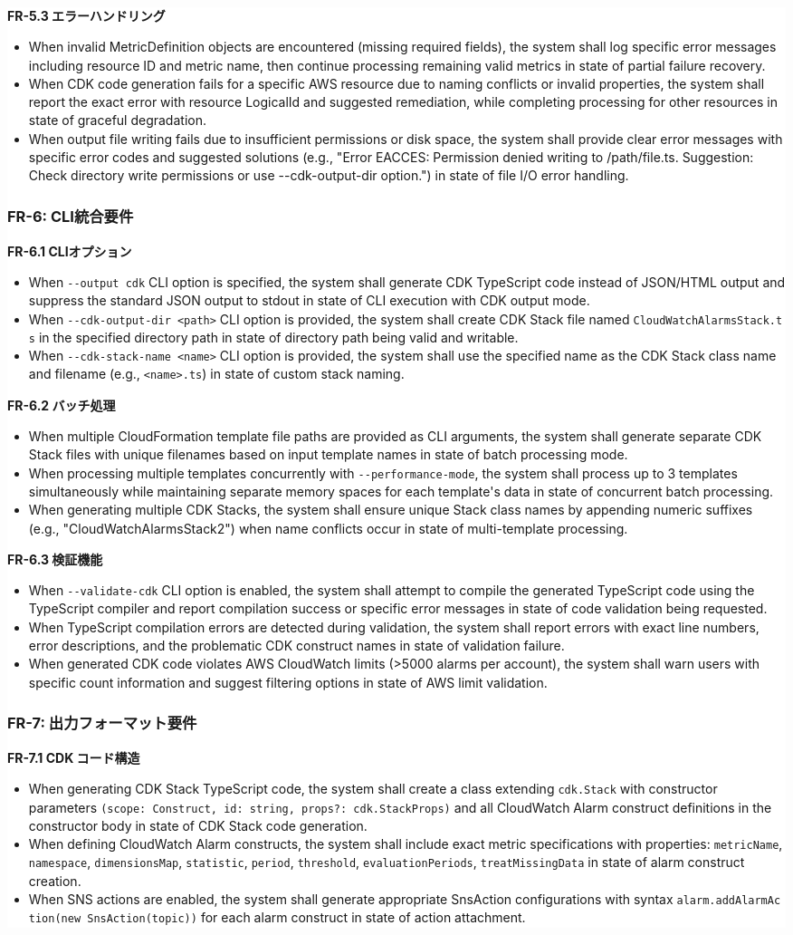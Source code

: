 **FR-5.3 エラーハンドリング**
- When invalid MetricDefinition objects are encountered (missing required fields), the system shall log specific error messages including resource ID and metric name, then continue processing remaining valid metrics in state of partial failure recovery.
- When CDK code generation fails for a specific AWS resource due to naming conflicts or invalid properties, the system shall report the exact error with resource LogicalId and suggested remediation, while completing processing for other resources in state of graceful degradation.
- When output file writing fails due to insufficient permissions or disk space, the system shall provide clear error messages with specific error codes and suggested solutions (e.g., "Error EACCES: Permission denied writing to /path/file.ts. Suggestion: Check directory write permissions or use --cdk-output-dir option.") in state of file I/O error handling.

### FR-6: CLI統合要件

**FR-6.1 CLIオプション**
- When `--output cdk` CLI option is specified, the system shall generate CDK TypeScript code instead of JSON/HTML output and suppress the standard JSON output to stdout in state of CLI execution with CDK output mode.
- When `--cdk-output-dir <path>` CLI option is provided, the system shall create CDK Stack file named `CloudWatchAlarmsStack.ts` in the specified directory path in state of directory path being valid and writable.
- When `--cdk-stack-name <name>` CLI option is provided, the system shall use the specified name as the CDK Stack class name and filename (e.g., `<name>.ts`) in state of custom stack naming.

**FR-6.2 バッチ処理**
- When multiple CloudFormation template file paths are provided as CLI arguments, the system shall generate separate CDK Stack files with unique filenames based on input template names in state of batch processing mode.
- When processing multiple templates concurrently with `--performance-mode`, the system shall process up to 3 templates simultaneously while maintaining separate memory spaces for each template's data in state of concurrent batch processing.
- When generating multiple CDK Stacks, the system shall ensure unique Stack class names by appending numeric suffixes (e.g., "CloudWatchAlarmsStack2") when name conflicts occur in state of multi-template processing.

**FR-6.3 検証機能**
- When `--validate-cdk` CLI option is enabled, the system shall attempt to compile the generated TypeScript code using the TypeScript compiler and report compilation success or specific error messages in state of code validation being requested.
- When TypeScript compilation errors are detected during validation, the system shall report errors with exact line numbers, error descriptions, and the problematic CDK construct names in state of validation failure.
- When generated CDK code violates AWS CloudWatch limits (>5000 alarms per account), the system shall warn users with specific count information and suggest filtering options in state of AWS limit validation.

### FR-7: 出力フォーマット要件

**FR-7.1 CDK コード構造**
- When generating CDK Stack TypeScript code, the system shall create a class extending `cdk.Stack` with constructor parameters `(scope: Construct, id: string, props?: cdk.StackProps)` and all CloudWatch Alarm construct definitions in the constructor body in state of CDK Stack code generation.
- When defining CloudWatch Alarm constructs, the system shall include exact metric specifications with properties: `metricName`, `namespace`, `dimensionsMap`, `statistic`, `period`, `threshold`, `evaluationPeriods`, `treatMissingData` in state of alarm construct creation.
- When SNS actions are enabled, the system shall generate appropriate SnsAction configurations with syntax `alarm.addAlarmAction(new SnsAction(topic))` for each alarm construct in state of action attachment.
